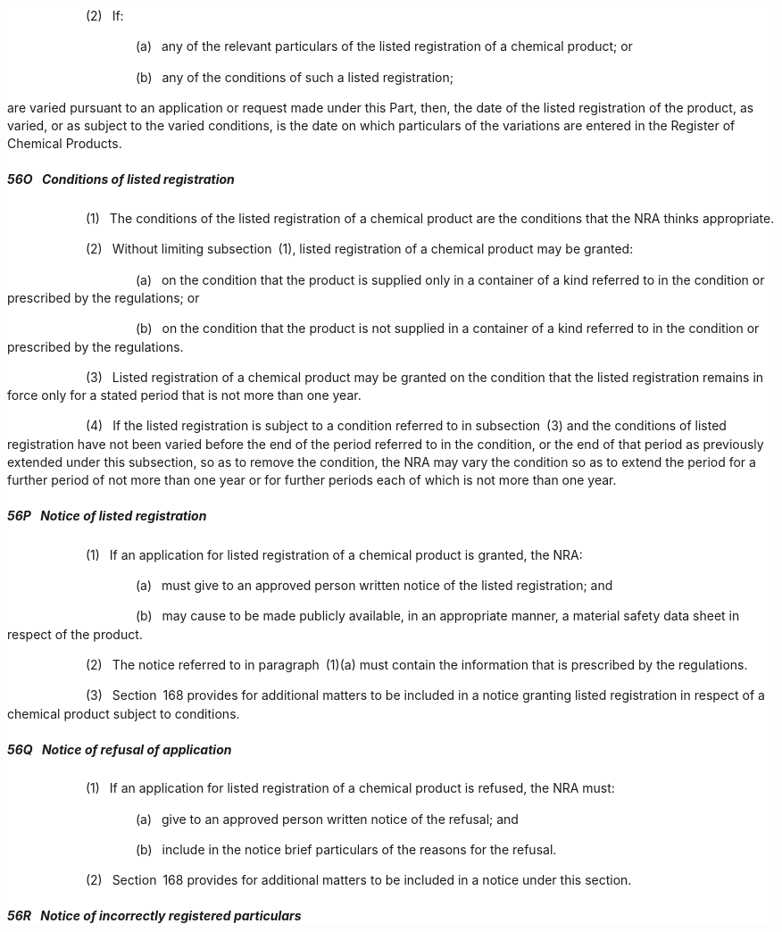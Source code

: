              (2)  If:

                     (a)  any of the relevant particulars of the listed registration of a chemical product; or

                     (b)  any of the conditions of such a listed registration;

are varied pursuant to an application or request made under this Part, then, the date of the listed registration of the product, as varied, or as subject to the varied conditions, is the date on which particulars of the variations are entered in the Register of Chemical Products.

##### <a id="56O"></a>56O  Conditions of listed registration

             (1)  The conditions of the listed registration of a chemical product are the conditions that the NRA thinks appropriate.

             (2)  Without limiting subsection (1), listed registration of a chemical product may be granted:

                     (a)  on the condition that the product is supplied only in a container of a kind referred to in the condition or prescribed by the regulations; or

                     (b)  on the condition that the product is not supplied in a container of a kind referred to in the condition or prescribed by the regulations.

             (3)  Listed registration of a chemical product may be granted on the condition that the listed registration remains in force only for a stated period that is not more than one year.

             (4)  If the listed registration is subject to a condition referred to in subsection (3) and the conditions of listed registration have not been varied before the end of the period referred to in the condition, or the end of that period as previously extended under this subsection, so as to remove the condition, the NRA may vary the condition so as to extend the period for a further period of not more than one year or for further periods each of which is not more than one year.

##### <a id="56P"></a>56P  Notice of listed registration

             (1)  If an application for listed registration of a chemical product is granted, the NRA:

                     (a)  must give to an approved person written notice of the listed registration; and

                     (b)  may cause to be made publicly available, in an appropriate manner, a material safety data sheet in respect of the product.

             (2)  The notice referred to in paragraph (1)(a) must contain the information that is prescribed by the regulations.

             (3)  Section 168 provides for additional matters to be included in a notice granting listed registration in respect of a chemical product subject to conditions.

##### <a id="56Q"></a>56Q  Notice of refusal of application

             (1)  If an application for listed registration of a chemical product is refused, the NRA must:

                     (a)  give to an approved person written notice of the refusal; and

                     (b)  include in the notice brief particulars of the reasons for the refusal.

             (2)  Section 168 provides for additional matters to be included in a notice under this section.

##### <a id="56R"></a>56R  Notice of incorrectly registered particulars
